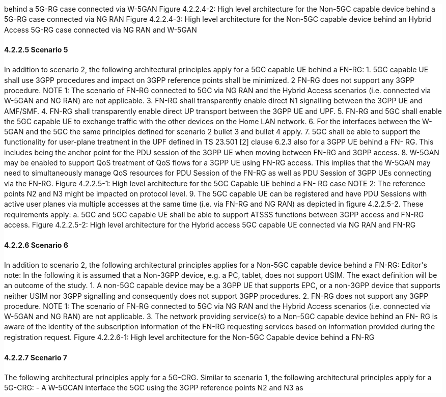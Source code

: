 behind a 5G-RG case connected via W-5GAN
Figure 4.2.2.4-2: High level architecture for the Non-5GC capable device
behind a 5G-RG case connected via NG RAN
Figure 4.2.2.4-3: High level architecture for the Non-5GC capable device
behind an Hybrid Access 5G-RG case connected via NG RAN and W-5GAN
#### 4.2.2.5 Scenario 5
In addition to scenario 2, the following architectural principles apply for a
5GC capable UE behind a FN-RG:
1\. 5GC capable UE shall use 3GPP procedures and impact on 3GPP reference
points shall be minimized.
2 FN-RG does not support any 3GPP procedure.
NOTE 1: The scenario of FN-RG connected to 5GC via NG RAN and the Hybrid
Access scenarios (i.e. connected via W-5GAN and NG RAN) are not applicable.
3\. FN-RG shall transparently enable direct N1 signalling between the 3GPP UE
and AMF/SMF.
4\. FN-RG shall transparently enable direct UP transport between the 3GPP UE
and UPF.
5\. FN-RG and 5GC shall enable the 5GC capable UE to exchange traffic with the
other devices on the Home LAN network.
6\. For the interfaces between the W-5GAN and the 5GC the same principles
defined for scenario 2 bullet 3 and bullet 4 apply.
7\. 5GC shall be able to support the functionality for user-plane treatment in
the UPF defined in TS 23.501 [2] clause 6.2.3 also for a 3GPP UE behind a FN-
RG. This includes being the anchor point for the PDU session of the 3GPP UE
when moving between FN-RG and 3GPP access.
8\. W-5GAN may be enabled to support QoS treatment of QoS flows for a 3GPP UE
using FN-RG access. This implies that the W-5GAN may need to simultaneously
manage QoS resources for PDU Session of the FN-RG as well as PDU Session of
3GPP UEs connecting via the FN-RG.
Figure 4.2.2.5-1: High level architecture for the 5GC Capable UE behind a FN-
RG case
NOTE 2: The reference points N2 and N3 might be impacted on protocol level.
9\. The 5GC capable UE can be registered and have PDU Sessions with active
user planes via multiple accesses at the same time (i.e. via FN-RG and NG RAN)
as depicted in figure 4.2.2.5-2. These requirements apply:
a. 5GC and 5GC capable UE shall be able to support ATSSS functions between
3GPP access and FN-RG access.
Figure 4.2.2.5-2: High level architecture for the Hybrid access 5GC capable UE
connected via NG RAN and FN-RG
#### 4.2.2.6 Scenario 6
In addition to scenario 2, the following architectural principles applies for
a Non-5GC capable device behind a FN-RG:
Editor\'s note: In the following it is assumed that a Non-3GPP device, e.g. a
PC, tablet, does not support USIM. The exact definition will be an outcome of
the study.
1\. A non-5GC capable device may be a 3GPP UE that supports EPC, or a non-3GPP
device that supports neither USIM nor 3GPP signalling and consequently does
not support 3GPP procedures.
2\. FN-RG does not support any 3GPP procedure.
NOTE 1: The scenario of FN-RG connected to 5GC via NG RAN and the Hybrid
Access scenarios (i.e. connected via W-5GAN and NG RAN) are not applicable.
3\. The network providing service(s) to a Non-5GC capable device behind an FN-
RG is aware of the identity of the subscription information of the FN-RG
requesting services based on information provided during the registration
request.
Figure 4.2.2.6-1: High level architecture for the Non-5GC Capable device
behind a FN-RG
#### 4.2.2.7 Scenario 7
The following architectural principles apply for a 5G-CRG.
Similar to scenario 1, the following architectural principles apply for a
5G-CRG:
\- A W-5GCAN interface the 5GC using the 3GPP reference points N2 and N3 as